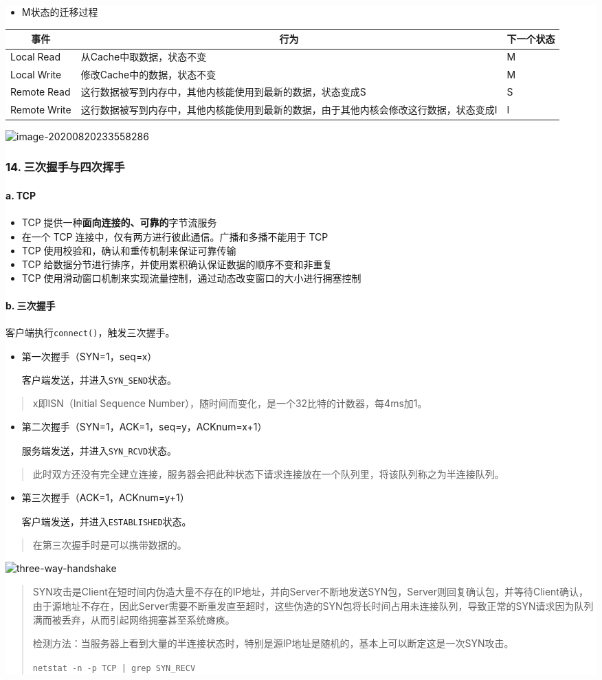 * M状态的迁移过程

| 事件         | 行为                                                         | 下一个状态 |
| ------------ | ------------------------------------------------------------ | ---------- |
| Local Read   | 从Cache中取数据，状态不变                                    | M          |
| Local Write  | 修改Cache中的数据，状态不变                                  | M          |
| Remote Read  | 这行数据被写到内存中，其他内核能使用到最新的数据，状态变成S  | S          |
| Remote Write | 这行数据被写到内存中，其他内核能使用到最新的数据，由于其他内核会修改这行数据，状态变成I | I          |

![image-20200820233558286](https://s1.ax1x.com/2020/08/21/dYam90.png)

### 14. 三次握手与四次挥手

#### a. TCP

- TCP 提供一种**面向连接的、可靠的**字节流服务
- 在一个 TCP 连接中，仅有两方进行彼此通信。广播和多播不能用于 TCP
- TCP 使用校验和，确认和重传机制来保证可靠传输
- TCP 给数据分节进行排序，并使用累积确认保证数据的顺序不变和非重复
- TCP 使用滑动窗口机制来实现流量控制，通过动态改变窗口的大小进行拥塞控制

#### b. 三次握手

客户端执行`connect()`，触发三次握手。

* 第一次握手（SYN=1，seq=x）

  客户端发送，并进入`SYN_SEND`状态。

> x即ISN（Initial Sequence Number），随时间而变化，是一个32比特的计数器，每4ms加1。

* 第二次握手（SYN=1，ACK=1，seq=y，ACKnum=x+1）

  服务端发送，并进入`SYN_RCVD`状态。

> 此时双方还没有完全建立连接，服务器会把此种状态下请求连接放在一个队列里，将该队列称之为半连接队列。

* 第三次握手（ACK=1，ACKnum=y+1）

  客户端发送，并进入`ESTABLISHED`状态。

> 在第三次握手时是可以携带数据的。

![three-way-handshake](https://raw.githubusercontent.com/HIT-Alibaba/interview/master/img/tcp-connection-made-three-way-handshake.png)

> SYN攻击是Client在短时间内伪造大量不存在的IP地址，并向Server不断地发送SYN包，Server则回复确认包，并等待Client确认，由于源地址不存在，因此Server需要不断重发直至超时，这些伪造的SYN包将长时间占用未连接队列，导致正常的SYN请求因为队列满而被丢弃，从而引起网络拥塞甚至系统瘫痪。
>
> 检测方法：当服务器上看到大量的半连接状态时，特别是源IP地址是随机的，基本上可以断定这是一次SYN攻击。
>
> ```shell
> netstat -n -p TCP | grep SYN_RECV
> ```

